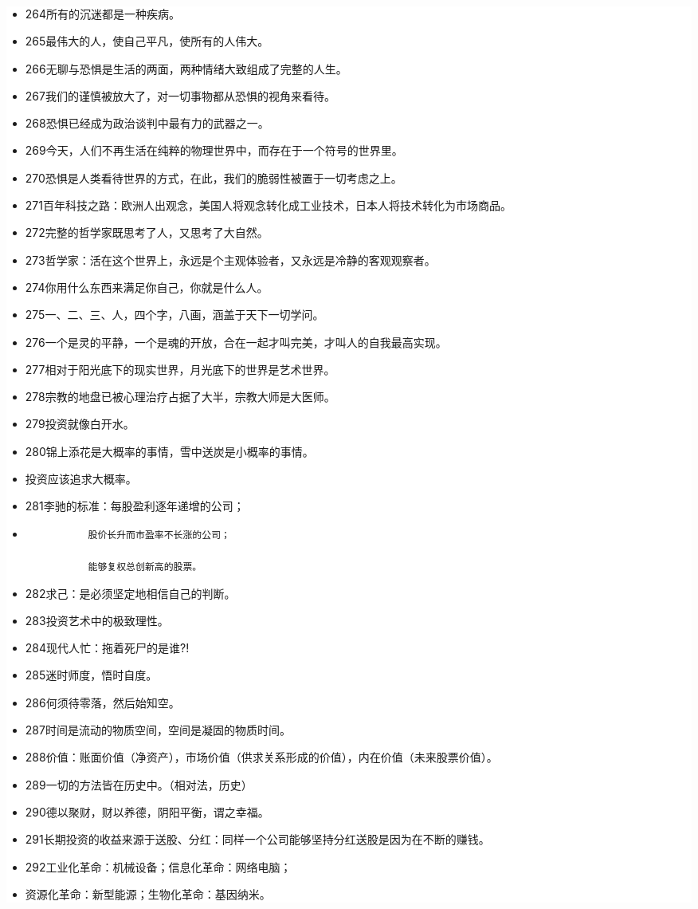 - 264所有的沉迷都是一种疾病。

- 265最伟大的人，使自己平凡，使所有的人伟大。

- 266无聊与恐惧是生活的两面，两种情绪大致组成了完整的人生。

- 267我们的谨慎被放大了，对一切事物都从恐惧的视角来看待。

- 268恐惧已经成为政治谈判中最有力的武器之一。

- 269今天，人们不再生活在纯粹的物理世界中，而存在于一个符号的世界里。

- 270恐惧是人类看待世界的方式，在此，我们的脆弱性被置于一切考虑之上。

- 271百年科技之路：欧洲人出观念，美国人将观念转化成工业技术，日本人将技术转化为市场商品。

- 272完整的哲学家既思考了人，又思考了大自然。

- 273哲学家：活在这个世界上，永远是个主观体验者，又永远是冷静的客观观察者。

- 274你用什么东西来满足你自己，你就是什么人。

- 275一、二、三、人，四个字，八画，涵盖于天下一切学问。

- 276一个是灵的平静，一个是魂的开放，合在一起才叫完美，才叫人的自我最高实现。

- 277相对于阳光底下的现实世界，月光底下的世界是艺术世界。

- 278宗教的地盘已被心理治疗占据了大半，宗教大师是大医师。

- 279投资就像白开水。

- 280锦上添花是大概率的事情，雪中送炭是小概率的事情。

- 投资应该追求大概率。

- 281李驰的标准：每股盈利逐年递增的公司；

-                股价长升而市盈率不长涨的公司；
                 
                 能够复权总创新高的股票。

- 282求己：是必须坚定地相信自己的判断。

- 283投资艺术中的极致理性。

- 284现代人忙：拖着死尸的是谁?!

- 285迷时师度，悟时自度。

- 286何须待零落，然后始知空。

- 287时间是流动的物质空间，空间是凝固的物质时间。

- 288价值：账面价值（净资产），市场价值（供求关系形成的价值），内在价值（未来股票价值）。

- 289一切的方法皆在历史中。（相对法，历史）

- 290德以聚财，财以养德，阴阳平衡，谓之幸福。

- 291长期投资的收益来源于送股、分红：同样一个公司能够坚持分红送股是因为在不断的赚钱。

- 292工业化革命：机械设备；信息化革命：网络电脑；

- 资源化革命：新型能源；生物化革命：基因纳米。
